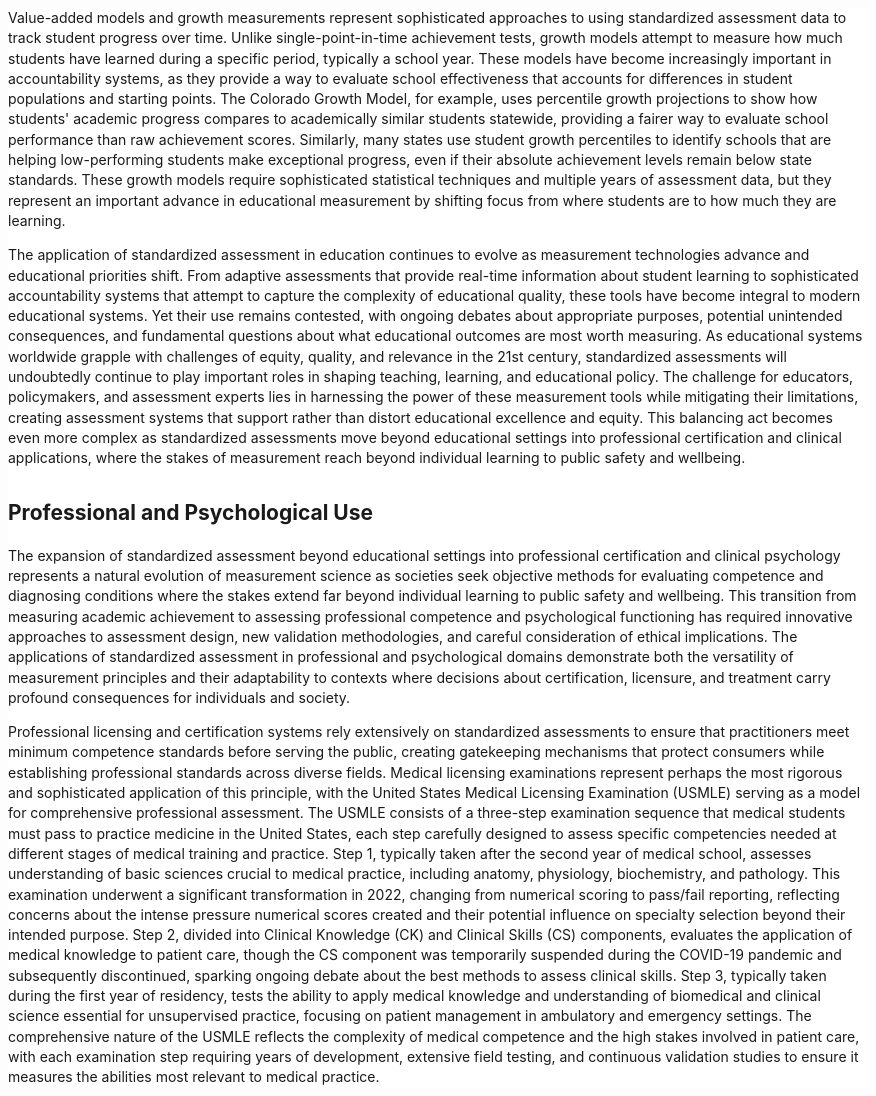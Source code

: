 Value-added models and growth measurements represent sophisticated approaches to using standardized assessment data to track student progress over time. Unlike single-point-in-time achievement tests, growth models attempt to measure how much students have learned during a specific period, typically a school year. These models have become increasingly important in accountability systems, as they provide a way to evaluate school effectiveness that accounts for differences in student populations and starting points. The Colorado Growth Model, for example, uses percentile growth projections to show how students' academic progress compares to academically similar students statewide, providing a fairer way to evaluate school performance than raw achievement scores. Similarly, many states use student growth percentiles to identify schools that are helping low-performing students make exceptional progress, even if their absolute achievement levels remain below state standards. These growth models require sophisticated statistical techniques and multiple years of assessment data, but they represent an important advance in educational measurement by shifting focus from where students are to how much they are learning.

The application of standardized assessment in education continues to evolve as measurement technologies advance and educational priorities shift. From adaptive assessments that provide real-time information about student learning to sophisticated accountability systems that attempt to capture the complexity of educational quality, these tools have become integral to modern educational systems. Yet their use remains contested, with ongoing debates about appropriate purposes, potential unintended consequences, and fundamental questions about what educational outcomes are most worth measuring. As educational systems worldwide grapple with challenges of equity, quality, and relevance in the 21st century, standardized assessments will undoubtedly continue to play important roles in shaping teaching, learning, and educational policy. The challenge for educators, policymakers, and assessment experts lies in harnessing the power of these measurement tools while mitigating their limitations, creating assessment systems that support rather than distort educational excellence and equity. This balancing act becomes even more complex as standardized assessments move beyond educational settings into professional certification and clinical applications, where the stakes of measurement reach beyond individual learning to public safety and wellbeing.

## Professional and Psychological Use

The expansion of standardized assessment beyond educational settings into professional certification and clinical psychology represents a natural evolution of measurement science as societies seek objective methods for evaluating competence and diagnosing conditions where the stakes extend far beyond individual learning to public safety and wellbeing. This transition from measuring academic achievement to assessing professional competence and psychological functioning has required innovative approaches to assessment design, new validation methodologies, and careful consideration of ethical implications. The applications of standardized assessment in professional and psychological domains demonstrate both the versatility of measurement principles and their adaptability to contexts where decisions about certification, licensure, and treatment carry profound consequences for individuals and society.

Professional licensing and certification systems rely extensively on standardized assessments to ensure that practitioners meet minimum competence standards before serving the public, creating gatekeeping mechanisms that protect consumers while establishing professional standards across diverse fields. Medical licensing examinations represent perhaps the most rigorous and sophisticated application of this principle, with the United States Medical Licensing Examination (USMLE) serving as a model for comprehensive professional assessment. The USMLE consists of a three-step examination sequence that medical students must pass to practice medicine in the United States, each step carefully designed to assess specific competencies needed at different stages of medical training and practice. Step 1, typically taken after the second year of medical school, assesses understanding of basic sciences crucial to medical practice, including anatomy, physiology, biochemistry, and pathology. This examination underwent a significant transformation in 2022, changing from numerical scoring to pass/fail reporting, reflecting concerns about the intense pressure numerical scores created and their potential influence on specialty selection beyond their intended purpose. Step 2, divided into Clinical Knowledge (CK) and Clinical Skills (CS) components, evaluates the application of medical knowledge to patient care, though the CS component was temporarily suspended during the COVID-19 pandemic and subsequently discontinued, sparking ongoing debate about the best methods to assess clinical skills. Step 3, typically taken during the first year of residency, tests the ability to apply medical knowledge and understanding of biomedical and clinical science essential for unsupervised practice, focusing on patient management in ambulatory and emergency settings. The comprehensive nature of the USMLE reflects the complexity of medical competence and the high stakes involved in patient care, with each examination step requiring years of development, extensive field testing, and continuous validation studies to ensure it measures the abilities most relevant to medical practice.
